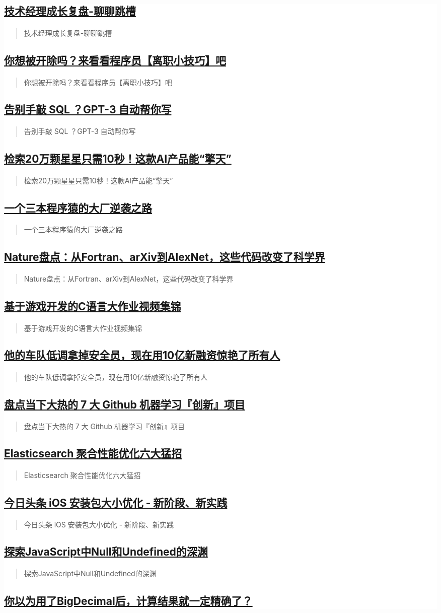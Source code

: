  ## [技术经理成长复盘-聊聊跳槽](https://blog.csdn.net/linsongbin1/article/details/111995605)
 > 技术经理成长复盘-聊聊跳槽
 ## [你想被开除吗？来看看程序员【离职小技巧】吧](https://blog.csdn.net/hihell/article/details/112917248)
 > 你想被开除吗？来看看程序员【离职小技巧】吧
 ## [告别手敲 SQL ？GPT-3 自动帮你写](https://blog.csdn.net/dQCFKyQDXYm3F8rB0/article/details/113361420)
 > 告别手敲 SQL ？GPT-3 自动帮你写
 ## [检索20万颗星星只需10秒！这款AI产品能“擎天”](https://blog.csdn.net/qq_28168421/article/details/101088205)
 > 检索20万颗星星只需10秒！这款AI产品能“擎天”
 ## [一个三本程序猿的大厂逆袭之路](https://blog.csdn.net/songguangfan/article/details/113399007)
 > 一个三本程序猿的大厂逆袭之路
 ## [Nature盘点：从Fortran、arXiv到AlexNet，这些代码改变了科学界](https://blog.csdn.net/Charmve/article/details/113488454)
 > Nature盘点：从Fortran、arXiv到AlexNet，这些代码改变了科学界
 ## [基于游戏开发的C语言大作业视频集锦](https://blog.csdn.net/weixin_49630241/article/details/113494922)
 > 基于游戏开发的C语言大作业视频集锦
 ## [他的车队低调拿掉安全员，现在用10亿新融资惊艳了所有人](https://blog.csdn.net/QbitAI/article/details/113532710)
 > 他的车队低调拿掉安全员，现在用10亿新融资惊艳了所有人
 ## [盘点当下大热的 7 大 Github 机器学习『创新』项目](https://blog.csdn.net/qq_28168421/article/details/101088174)
 > 盘点当下大热的 7 大 Github 机器学习『创新』项目
 ## [Elasticsearch 聚合性能优化六大猛招](https://blog.csdn.net/wojiushiwo987/article/details/113533059)
 > Elasticsearch 聚合性能优化六大猛招
 ## [今日头条 iOS 安装包大小优化 - 新阶段、新实践](https://blog.csdn.net/ByteDanceTech/article/details/113533261)
 > 今日头条 iOS 安装包大小优化 - 新阶段、新实践
 ## [探索JavaScript中Null和Undefined的深渊](https://blog.csdn.net/qq_36772866/article/details/113533557)
 > 探索JavaScript中Null和Undefined的深渊
 ## [你以为用了BigDecimal后，计算结果就一定精确了？](https://blog.csdn.net/hollis_chuang/article/details/113542495)
 > 

    